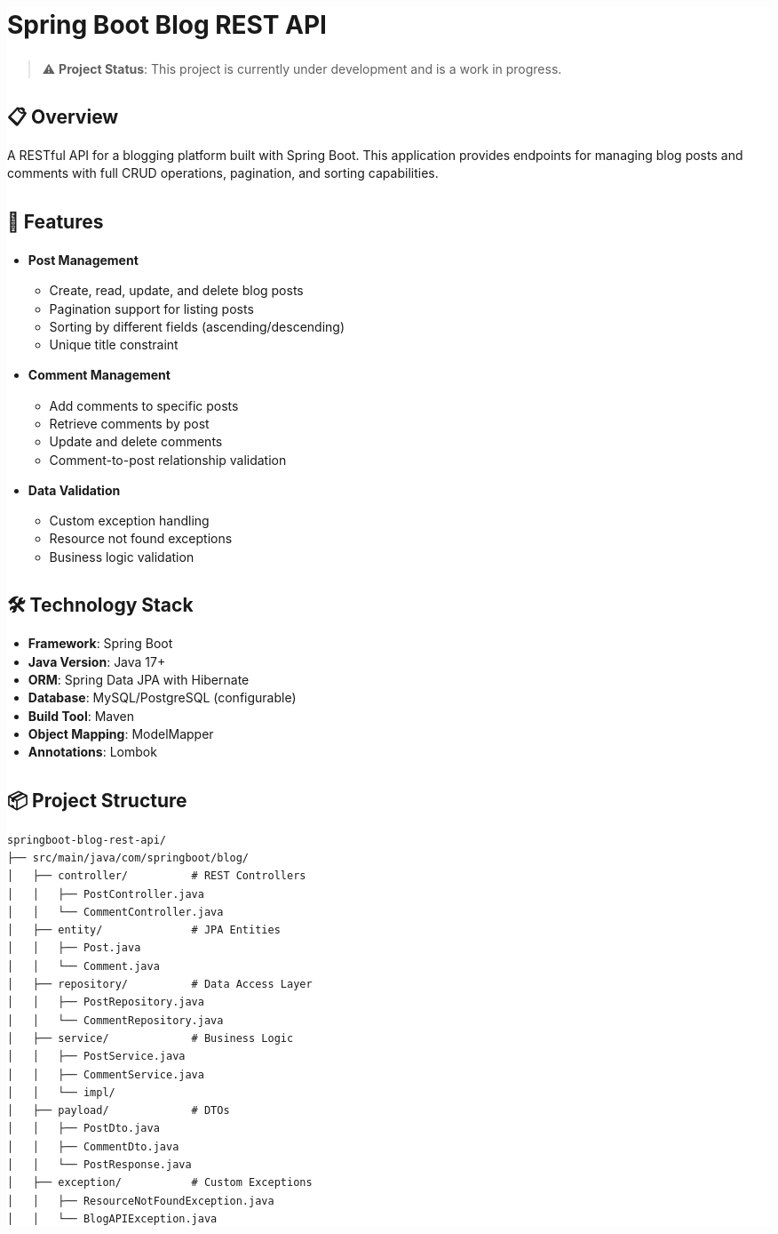 # Spring Boot Blog REST API

> ⚠️ **Project Status**: This project is currently under development and is a work in progress.

## 📋 Overview

A RESTful API for a blogging platform built with Spring Boot. This application provides endpoints for managing blog posts and comments with full CRUD operations, pagination, and sorting capabilities.

## 🚀 Features

- **Post Management**
  - Create, read, update, and delete blog posts
  - Pagination support for listing posts
  - Sorting by different fields (ascending/descending)
  - Unique title constraint

- **Comment Management**
  - Add comments to specific posts
  - Retrieve comments by post
  - Update and delete comments
  - Comment-to-post relationship validation

- **Data Validation**
  - Custom exception handling
  - Resource not found exceptions
  - Business logic validation

## 🛠️ Technology Stack

- **Framework**: Spring Boot
- **Java Version**: Java 17+
- **ORM**: Spring Data JPA with Hibernate
- **Database**: MySQL/PostgreSQL (configurable)
- **Build Tool**: Maven
- **Object Mapping**: ModelMapper
- **Annotations**: Lombok

## 📦 Project Structure

```
springboot-blog-rest-api/
├── src/main/java/com/springboot/blog/
│   ├── controller/          # REST Controllers
│   │   ├── PostController.java
│   │   └── CommentController.java
│   ├── entity/              # JPA Entities
│   │   ├── Post.java
│   │   └── Comment.java
│   ├── repository/          # Data Access Layer
│   │   ├── PostRepository.java
│   │   └── CommentRepository.java
│   ├── service/             # Business Logic
│   │   ├── PostService.java
│   │   ├── CommentService.java
│   │   └── impl/
│   ├── payload/             # DTOs
│   │   ├── PostDto.java
│   │   ├── CommentDto.java
│   │   └── PostResponse.java
│   ├── exception/           # Custom Exceptions
│   │   ├── ResourceNotFoundException.java
│   │   └── BlogAPIException.java
```